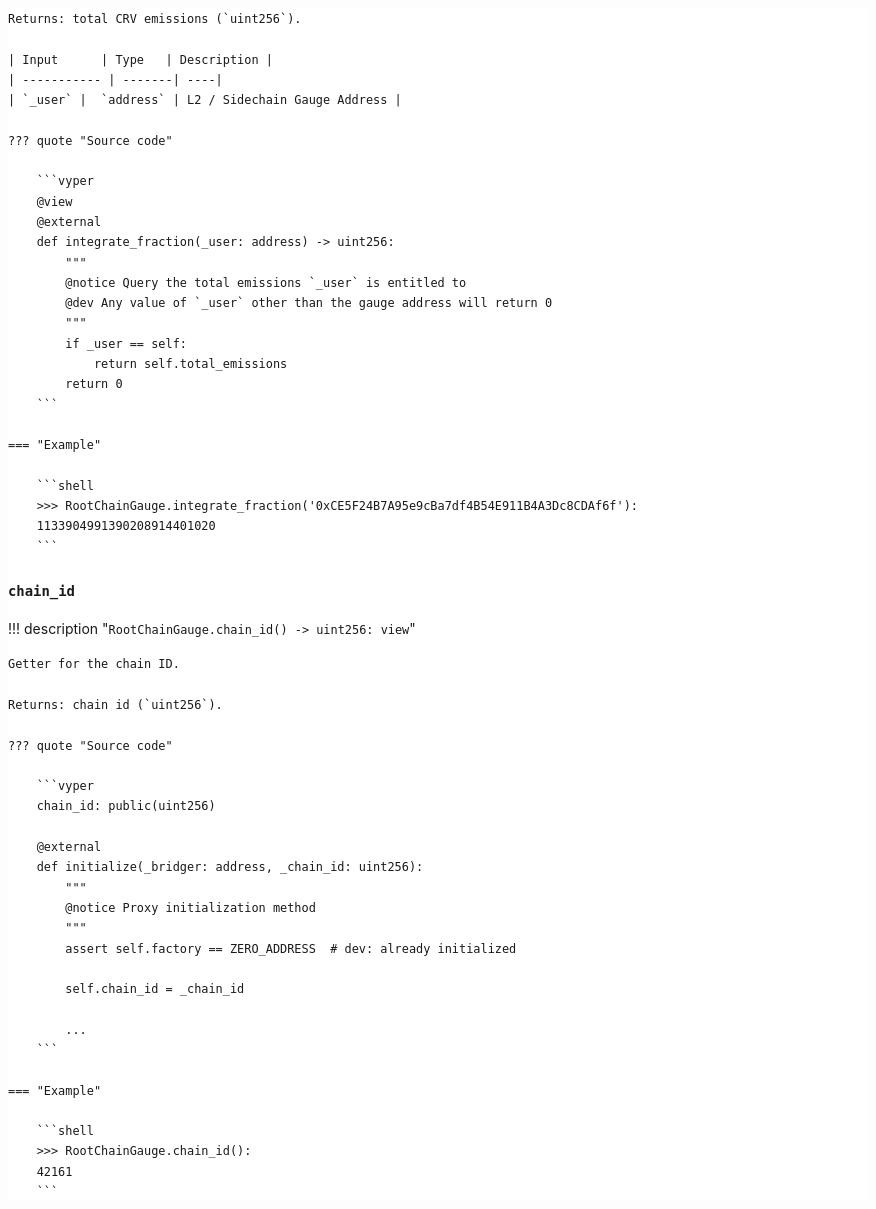     Returns: total CRV emissions (`uint256`).

    | Input      | Type   | Description |
    | ----------- | -------| ----|
    | `_user` |  `address` | L2 / Sidechain Gauge Address |

    ??? quote "Source code"

        ```vyper
        @view
        @external
        def integrate_fraction(_user: address) -> uint256:
            """
            @notice Query the total emissions `_user` is entitled to
            @dev Any value of `_user` other than the gauge address will return 0
            """
            if _user == self:
                return self.total_emissions
            return 0
        ```

    === "Example"

        ```shell
        >>> RootChainGauge.integrate_fraction('0xCE5F24B7A95e9cBa7df4B54E911B4A3Dc8CDAf6f'):
        1133904991390208914401020
        ```


### `chain_id`
!!! description "`RootChainGauge.chain_id() -> uint256: view`"

    Getter for the chain ID.

    Returns: chain id (`uint256`).

    ??? quote "Source code"

        ```vyper
        chain_id: public(uint256)

        @external
        def initialize(_bridger: address, _chain_id: uint256):
            """
            @notice Proxy initialization method
            """
            assert self.factory == ZERO_ADDRESS  # dev: already initialized

            self.chain_id = _chain_id

            ...
        ```

    === "Example"

        ```shell
        >>> RootChainGauge.chain_id():
        42161
        ```
